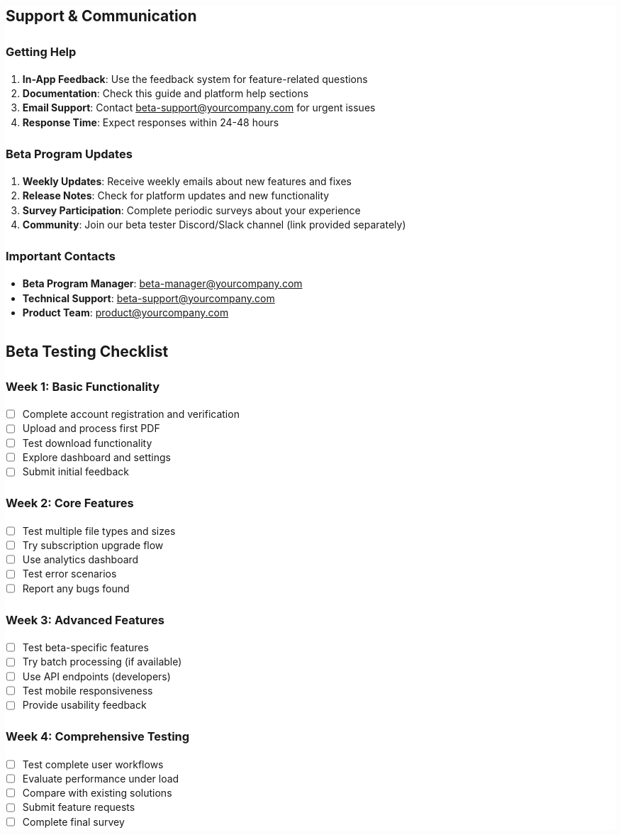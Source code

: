 ## Support & Communication

### Getting Help

1. **In-App Feedback**: Use the feedback system for feature-related questions
2. **Documentation**: Check this guide and platform help sections
3. **Email Support**: Contact beta-support@yourcompany.com for urgent issues
4. **Response Time**: Expect responses within 24-48 hours

### Beta Program Updates

1. **Weekly Updates**: Receive weekly emails about new features and fixes
2. **Release Notes**: Check for platform updates and new functionality
3. **Survey Participation**: Complete periodic surveys about your experience
4. **Community**: Join our beta tester Discord/Slack channel (link provided separately)

### Important Contacts

- **Beta Program Manager**: beta-manager@yourcompany.com
- **Technical Support**: beta-support@yourcompany.com
- **Product Team**: product@yourcompany.com

## Beta Testing Checklist

### Week 1: Basic Functionality
- [ ] Complete account registration and verification
- [ ] Upload and process first PDF
- [ ] Test download functionality
- [ ] Explore dashboard and settings
- [ ] Submit initial feedback

### Week 2: Core Features
- [ ] Test multiple file types and sizes
- [ ] Try subscription upgrade flow
- [ ] Use analytics dashboard
- [ ] Test error scenarios
- [ ] Report any bugs found

### Week 3: Advanced Features
- [ ] Test beta-specific features
- [ ] Try batch processing (if available)
- [ ] Use API endpoints (developers)
- [ ] Test mobile responsiveness
- [ ] Provide usability feedback

### Week 4: Comprehensive Testing
- [ ] Test complete user workflows
- [ ] Evaluate performance under load
- [ ] Compare with existing solutions
- [ ] Submit feature requests
- [ ] Complete final survey
